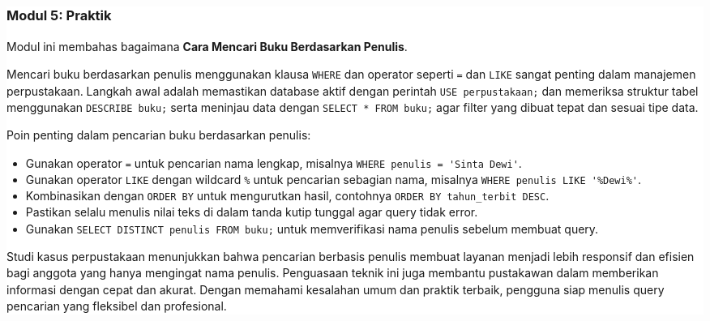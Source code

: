 ### Modul 5: Praktik
Modul ini membahas bagaimana **Cara Mencari Buku Berdasarkan Penulis**.

Mencari buku berdasarkan penulis menggunakan klausa `WHERE` dan operator seperti `=` dan `LIKE` sangat penting dalam manajemen perpustakaan. Langkah awal adalah memastikan database aktif dengan perintah `USE perpustakaan;` dan memeriksa struktur tabel menggunakan `DESCRIBE buku;` serta meninjau data dengan `SELECT * FROM buku;` agar filter yang dibuat tepat dan sesuai tipe data.

Poin penting dalam pencarian buku berdasarkan penulis:

-  Gunakan operator `=` untuk pencarian nama lengkap, misalnya `WHERE penulis = 'Sinta Dewi'`.
-  Gunakan operator `LIKE` dengan wildcard `%` untuk pencarian sebagian nama, misalnya `WHERE penulis LIKE '%Dewi%'`.
-  Kombinasikan dengan `ORDER BY` untuk mengurutkan hasil, contohnya `ORDER BY tahun_terbit DESC`.
-  Pastikan selalu menulis nilai teks di dalam tanda kutip tunggal agar query tidak error.
-  Gunakan `SELECT DISTINCT penulis FROM buku;` untuk memverifikasi nama penulis sebelum membuat query.

Studi kasus perpustakaan menunjukkan bahwa pencarian berbasis penulis membuat layanan menjadi lebih responsif dan efisien bagi anggota yang hanya mengingat nama penulis. Penguasaan teknik ini juga membantu pustakawan dalam memberikan informasi dengan cepat dan akurat. Dengan memahami kesalahan umum dan praktik terbaik, pengguna siap menulis query pencarian yang fleksibel dan profesional.